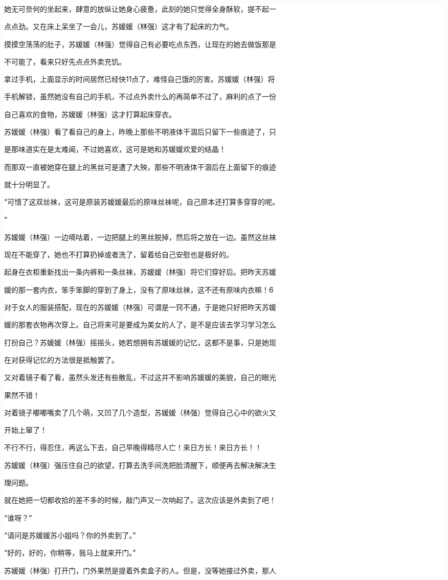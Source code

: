 她无可奈何的坐起来，肆意的放纵让她身心疲惫，此刻的她只觉得全身酥软，提不起一

点点劲。又在床上呆坐了一会儿，苏媛媛（林强）这才有了起床的力气。

摸摸空荡荡的肚子，苏媛媛（林强）觉得自己有必要吃点东西，让现在的她去做饭那是

不可能了，看来只好先点点外卖充饥。

拿过手机，上面显示的时间居然已经快11点了，难怪自己饿的厉害。苏媛媛（林强）将

手机解锁，虽然她没有自己的手机，不过点外卖什么的再简单不过了，麻利的点了一份

自己喜欢的食物，苏媛媛（林强）这才打算起床穿衣。

苏媛媛（林强）看了看自己的身上，昨晚上那些不明液体干涸后只留下一些痕迹了，只

是那味道实在是太难闻，不过她喜欢，这可是她和苏媛媛欢爱的结晶！

而那双一直被她穿在腿上的黑丝可是遭了大殃，那些不明液体干涸后在上面留下的痕迹

就十分明显了。

“可惜了这双丝袜，这可是原装苏媛媛最后的原味丝袜呢，自己原本还打算多穿穿的呢。

”

苏媛媛（林强）一边嘀咕着，一边把腿上的黑丝脱掉，然后将之放在一边。虽然这丝袜

现在不能穿了，她也不打算扔掉或者洗了，留着给自己安慰也是极好的。

起身在衣柜重新找出一条内裤和一条丝袜，苏媛媛（林强）将它们穿好后。把昨天苏媛

媛的那一套内衣，笨手笨脚的穿到了身上，没有了原味丝袜，这不还有原味内衣嘛！6

对于女人的服装搭配，现在的苏媛媛（林强）可谓是一窍不通，于是她只好把昨天苏媛

媛的那套衣物再次穿上。自己将来可是要成为美女的人了，是不是应该去学习学习怎么

打扮自己？苏媛媛（林强）摇摇头，她若想拥有苏媛媛的记忆，这都不是事，只是她现

在对获得记忆的方法很是抵触罢了。

又对着镜子看了看，虽然头发还有些散乱，不过这并不影响苏媛媛的美貌，自己的眼光

果然不错！

对着镜子嘟嘟嘴卖了几个萌，又凹了几个造型，苏媛媛（林强）觉得自己心中的欲火又

开始上窜了！

不行不行，得忍住，再这么下去，自己早晚得精尽人亡！来日方长！来日方长！！

苏媛媛（林强）强压住自己的欲望，打算去洗手间洗把脸清醒下，顺便再去解决解决生

理问题。

就在她把一切都收拾的差不多的时候，敲门声又一次响起了。这次应该是外卖到了吧！

“谁呀？”

“请问是苏媛媛苏小姐吗？你的外卖到了。”

“好的，好的，你稍等，我马上就来开门。”

苏媛媛（林强）打开门，门外果然是提着外卖盒子的人。但是，没等她接过外卖，那人
